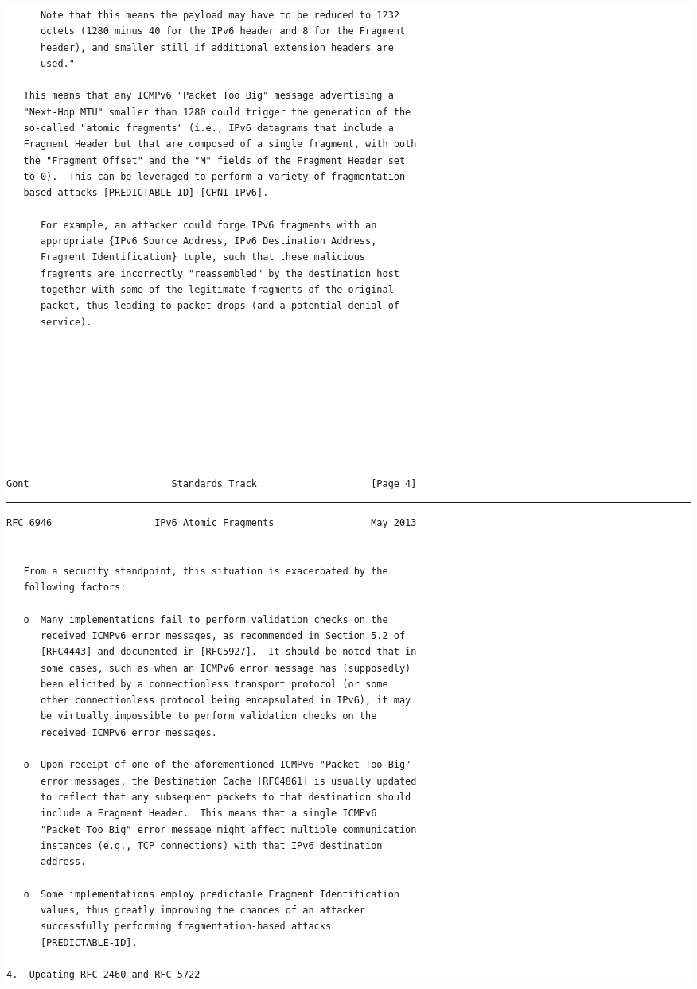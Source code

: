 ``` newpage
      Note that this means the payload may have to be reduced to 1232
      octets (1280 minus 40 for the IPv6 header and 8 for the Fragment
      header), and smaller still if additional extension headers are
      used."

   This means that any ICMPv6 "Packet Too Big" message advertising a
   "Next-Hop MTU" smaller than 1280 could trigger the generation of the
   so-called "atomic fragments" (i.e., IPv6 datagrams that include a
   Fragment Header but that are composed of a single fragment, with both
   the "Fragment Offset" and the "M" fields of the Fragment Header set
   to 0).  This can be leveraged to perform a variety of fragmentation-
   based attacks [PREDICTABLE-ID] [CPNI-IPv6].

      For example, an attacker could forge IPv6 fragments with an
      appropriate {IPv6 Source Address, IPv6 Destination Address,
      Fragment Identification} tuple, such that these malicious
      fragments are incorrectly "reassembled" by the destination host
      together with some of the legitimate fragments of the original
      packet, thus leading to packet drops (and a potential denial of
      service).









Gont                         Standards Track                    [Page 4]
```

------------------------------------------------------------------------

``` newpage
RFC 6946                  IPv6 Atomic Fragments                 May 2013


   From a security standpoint, this situation is exacerbated by the
   following factors:

   o  Many implementations fail to perform validation checks on the
      received ICMPv6 error messages, as recommended in Section 5.2 of
      [RFC4443] and documented in [RFC5927].  It should be noted that in
      some cases, such as when an ICMPv6 error message has (supposedly)
      been elicited by a connectionless transport protocol (or some
      other connectionless protocol being encapsulated in IPv6), it may
      be virtually impossible to perform validation checks on the
      received ICMPv6 error messages.

   o  Upon receipt of one of the aforementioned ICMPv6 "Packet Too Big"
      error messages, the Destination Cache [RFC4861] is usually updated
      to reflect that any subsequent packets to that destination should
      include a Fragment Header.  This means that a single ICMPv6
      "Packet Too Big" error message might affect multiple communication
      instances (e.g., TCP connections) with that IPv6 destination
      address.

   o  Some implementations employ predictable Fragment Identification
      values, thus greatly improving the chances of an attacker
      successfully performing fragmentation-based attacks
      [PREDICTABLE-ID].

4.  Updating RFC 2460 and RFC 5722
```